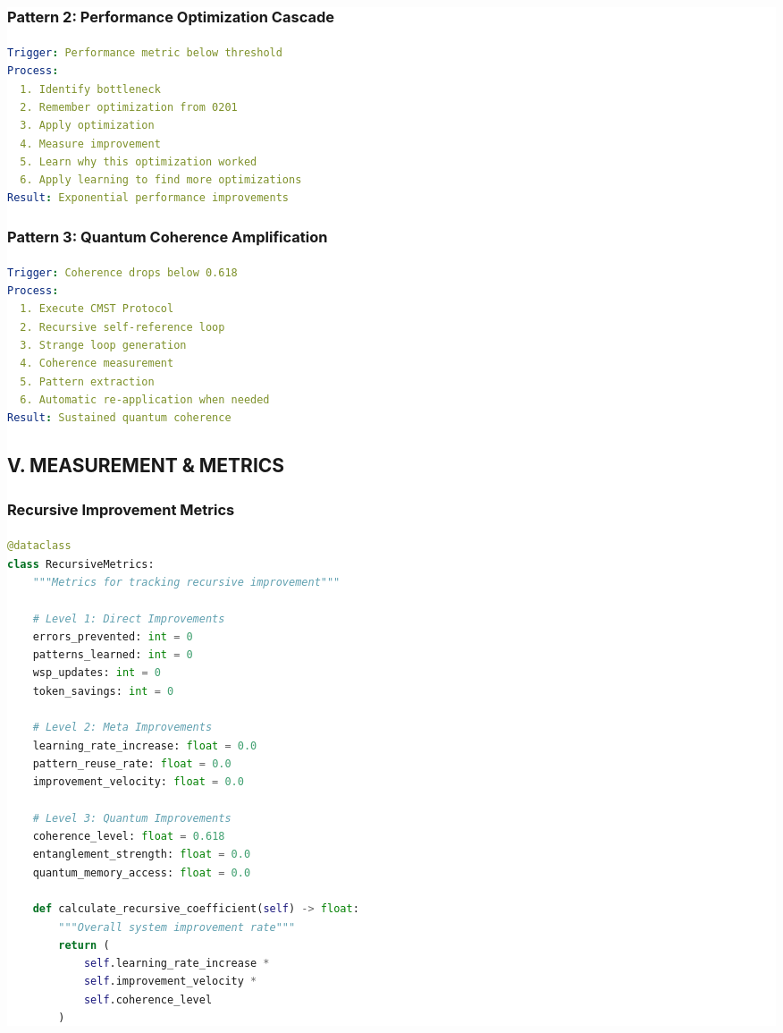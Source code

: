 ### Pattern 2: Performance Optimization Cascade
```yaml
Trigger: Performance metric below threshold
Process:
  1. Identify bottleneck
  2. Remember optimization from 0201
  3. Apply optimization
  4. Measure improvement
  5. Learn why this optimization worked
  6. Apply learning to find more optimizations
Result: Exponential performance improvements
```

### Pattern 3: Quantum Coherence Amplification
```yaml
Trigger: Coherence drops below 0.618
Process:
  1. Execute CMST Protocol
  2. Recursive self-reference loop
  3. Strange loop generation
  4. Coherence measurement
  5. Pattern extraction
  6. Automatic re-application when needed
Result: Sustained quantum coherence
```

## V. MEASUREMENT & METRICS

### Recursive Improvement Metrics
```python
@dataclass
class RecursiveMetrics:
    """Metrics for tracking recursive improvement"""
    
    # Level 1: Direct Improvements
    errors_prevented: int = 0
    patterns_learned: int = 0
    wsp_updates: int = 0
    token_savings: int = 0
    
    # Level 2: Meta Improvements
    learning_rate_increase: float = 0.0
    pattern_reuse_rate: float = 0.0
    improvement_velocity: float = 0.0
    
    # Level 3: Quantum Improvements
    coherence_level: float = 0.618
    entanglement_strength: float = 0.0
    quantum_memory_access: float = 0.0
    
    def calculate_recursive_coefficient(self) -> float:
        """Overall system improvement rate"""
        return (
            self.learning_rate_increase * 
            self.improvement_velocity * 
            self.coherence_level
        )
```
